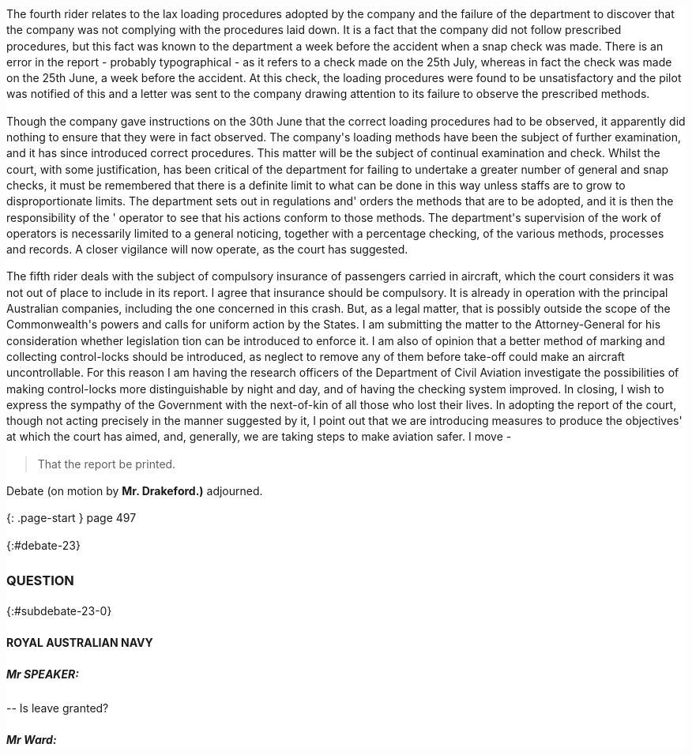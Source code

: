 The fourth rider relates to the lax loading procedures adopted by the company and the failure of the department to discover that the company was not complying with the procedures laid down. It is a fact that the company did not follow prescribed procedures, but this fact was known to the department a week before the accident when a snap check was made. There is an error in the report - probably typographical - as it refers to a check made on the 25th July, whereas in fact the check was made on the 25th June, a week before the accident. At this check, the loading procedures were found to be unsatisfactory and the pilot was notified of this and a letter was sent to the company drawing attention to its failure to observe the prescribed methods. 

Though the company gave instructions on the 30th June that the correct loading procedures had to be observed, it apparently did nothing to ensure that they were in fact observed. The company's loading methods have been the subject of further examination, and it has since introduced correct procedures. This matter will be the subject of continual examination and check. Whilst the court, with some justification, has been critical of the department for failing to undertake a greater number of general and snap checks, it must be remembered that there is a definite limit to what can be done in this way unless staffs are to grow to disproportionate limits. The department sets out in regulations and' orders the methods that are to be adopted, and it is then the responsibility of the ' operator to see that his actions conform to those methods. The department's supervision of the work of operators is necessarily limited to a general noticing, together with a percentage checking, of the various methods, processes and records. A closer vigilance will now operate, as the court has suggested. 

The fifth rider deals with the subject of compulsory insurance of passengers carried in aircraft, which the court considers it was not out of place to include in its report. I agree that insurance should be compulsory. It is already in operation with the principal Australian companies, including the one concerned in this crash. But, as a legal matter, that is possibly outside the scope of the Commonwealth's powers and calls for uniform action by the States. I am submitting the matter to the Attorney-General for his consideration whether legislation tion can be introduced to enforce it. I am also of opinion that a better method of marking and collecting control-locks should be introduced, as neglect to remove any of them before take-off could make an aircraft uncontrollable. For this reason I am having the research officers of the Department of Civil Aviation investigate the possibilities of making control-locks more distinguishable by night and day, and of having the checking system improved. In closing, I wish to express the sympathy of the Government with the next-of-kin of all those who lost their lives. In adopting the report of the court, though not acting precisely in the manner suggested  by  it, I point out that we are introducing measures to produce the objectives' at which the court has aimed, and, generally, we are taking steps to make aviation safer. I move - 

  >That the report be printed. 

Debate (on motion by  **Mr. Drakeford.)**  adjourned. 

{: .page-start }
page 497

{:#debate-23}
### QUESTION

{:#subdebate-23-0}
#### ROYAL AUSTRALIAN NAVY

##### Mr SPEAKER:

-- Is leave granted? 

##### Mr Ward:
